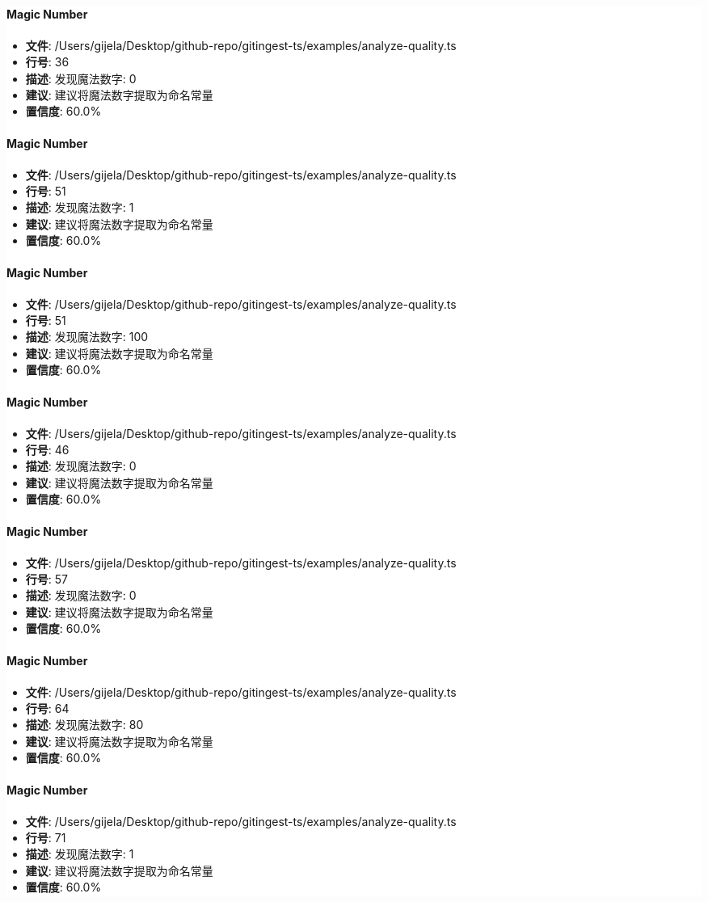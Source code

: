 #### Magic Number

- **文件**: /Users/gijela/Desktop/github-repo/gitingest-ts/examples/analyze-quality.ts
- **行号**: 36
- **描述**: 发现魔法数字: 0
- **建议**: 建议将魔法数字提取为命名常量
- **置信度**: 60.0%

#### Magic Number

- **文件**: /Users/gijela/Desktop/github-repo/gitingest-ts/examples/analyze-quality.ts
- **行号**: 51
- **描述**: 发现魔法数字: 1
- **建议**: 建议将魔法数字提取为命名常量
- **置信度**: 60.0%

#### Magic Number

- **文件**: /Users/gijela/Desktop/github-repo/gitingest-ts/examples/analyze-quality.ts
- **行号**: 51
- **描述**: 发现魔法数字: 100
- **建议**: 建议将魔法数字提取为命名常量
- **置信度**: 60.0%

#### Magic Number

- **文件**: /Users/gijela/Desktop/github-repo/gitingest-ts/examples/analyze-quality.ts
- **行号**: 46
- **描述**: 发现魔法数字: 0
- **建议**: 建议将魔法数字提取为命名常量
- **置信度**: 60.0%

#### Magic Number

- **文件**: /Users/gijela/Desktop/github-repo/gitingest-ts/examples/analyze-quality.ts
- **行号**: 57
- **描述**: 发现魔法数字: 0
- **建议**: 建议将魔法数字提取为命名常量
- **置信度**: 60.0%

#### Magic Number

- **文件**: /Users/gijela/Desktop/github-repo/gitingest-ts/examples/analyze-quality.ts
- **行号**: 64
- **描述**: 发现魔法数字: 80
- **建议**: 建议将魔法数字提取为命名常量
- **置信度**: 60.0%

#### Magic Number

- **文件**: /Users/gijela/Desktop/github-repo/gitingest-ts/examples/analyze-quality.ts
- **行号**: 71
- **描述**: 发现魔法数字: 1
- **建议**: 建议将魔法数字提取为命名常量
- **置信度**: 60.0%
